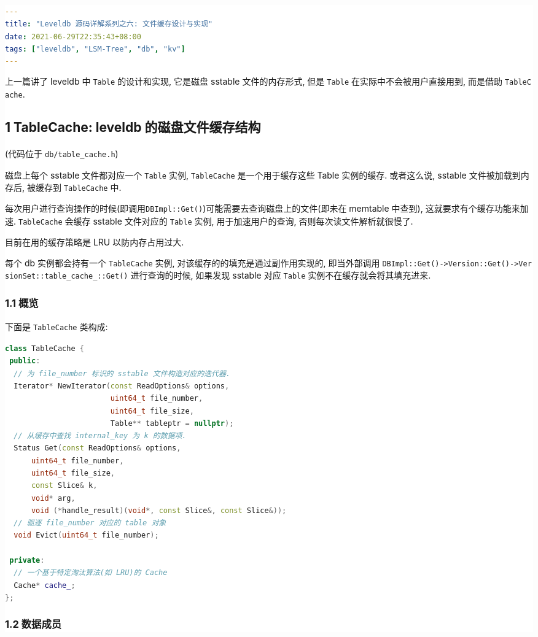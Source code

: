 ```yaml
---
title: "Leveldb 源码详解系列之六: 文件缓存设计与实现"
date: 2021-06-29T22:35:43+08:00
tags: ["leveldb", "LSM-Tree", "db", "kv"]
---
```


上一篇讲了 leveldb 中 `Table` 的设计和实现, 它是磁盘 sstable 文件的内存形式, 但是 `Table` 在实际中不会被用户直接用到, 而是借助 `TableCache`.


## 1 TableCache: leveldb 的磁盘文件缓存结构  

(代码位于 `db/table_cache.h`)

磁盘上每个 sstable 文件都对应一个 `Table` 实例, `TableCache` 是一个用于缓存这些 Table 实例的缓存. 或者这么说, sstable 文件被加载到内存后, 被缓存到 `TableCache` 中.

每次用户进行查询操作的时候(即调用`DBImpl::Get()`)可能需要去查询磁盘上的文件(即未在 memtable 中查到), 这就要求有个缓存功能来加速. `TableCache` 会缓存 sstable 文件对应的 `Table` 实例, 用于加速用户的查询, 否则每次读文件解析就很慢了. 

目前在用的缓存策略是 LRU 以防内存占用过大. 

每个 db 实例都会持有一个 `TableCache` 实例, 对该缓存的的填充是通过副作用实现的, 即当外部调用 `DBImpl::Get()->Version::Get()->VersionSet::table_cache_::Get()` 进行查询的时候, 如果发现 sstable 对应 `Table` 实例不在缓存就会将其填充进来.
### 1.1 概览

下面是 `TableCache` 类构成: 

```c++
class TableCache {
 public:
  // 为 file_number 标识的 sstable 文件构造对应的迭代器.
  Iterator* NewIterator(const ReadOptions& options,
                        uint64_t file_number,
                        uint64_t file_size,
                        Table** tableptr = nullptr); 
  // 从缓存中查找 internal_key 为 k 的数据项.
  Status Get(const ReadOptions& options,
      uint64_t file_number,
      uint64_t file_size,
      const Slice& k,
      void* arg,
      void (*handle_result)(void*, const Slice&, const Slice&));
  // 驱逐 file_number 对应的 table 对象
  void Evict(uint64_t file_number);

 private:
  // 一个基于特定淘汰算法(如 LRU)的 Cache
  Cache* cache_;
};
```

### 1.2 数据成员

